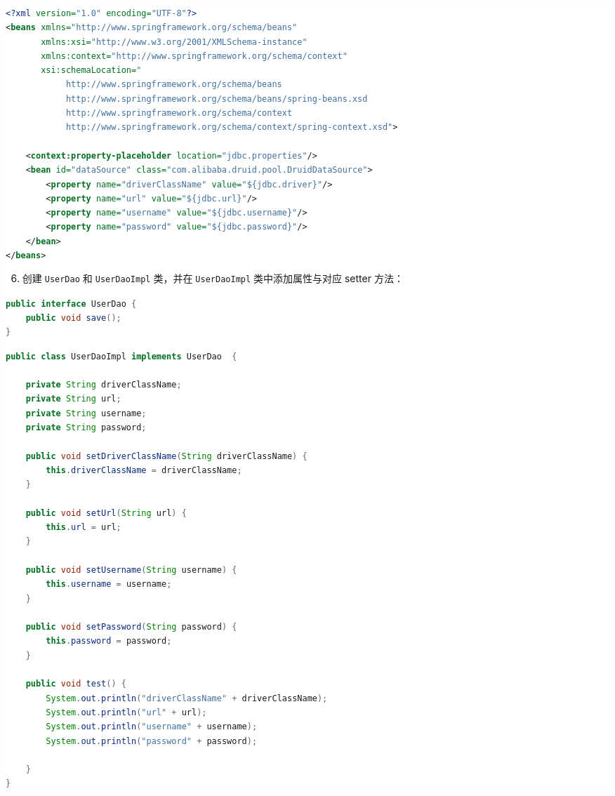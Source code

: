 ```xml
<?xml version="1.0" encoding="UTF-8"?>
<beans xmlns="http://www.springframework.org/schema/beans"
       xmlns:xsi="http://www.w3.org/2001/XMLSchema-instance"
       xmlns:context="http://www.springframework.org/schema/context"
       xsi:schemaLocation="
            http://www.springframework.org/schema/beans
            http://www.springframework.org/schema/beans/spring-beans.xsd
            http://www.springframework.org/schema/context
            http://www.springframework.org/schema/context/spring-context.xsd">
    
    <context:property-placeholder location="jdbc.properties"/>
    <bean id="dataSource" class="com.alibaba.druid.pool.DruidDataSource">
        <property name="driverClassName" value="${jdbc.driver}"/>
        <property name="url" value="${jdbc.url}"/>
        <property name="username" value="${jdbc.username}"/>
        <property name="password" value="${jdbc.password}"/>
    </bean>
</beans>
```

6. 创建 `UserDao` 和 `UserDaoImpl` 类，并在 `UserDaoImpl` 类中添加属性与对应 setter 方法：

```java
public interface UserDao {
    public void save();
}
```

```java
public class UserDaoImpl implements UserDao  {
    
    private String driverClassName;
    private String url;
    private String username;
    private String password;

    public void setDriverClassName(String driverClassName) {
        this.driverClassName = driverClassName;
    }
    
    public void setUrl(String url) {
        this.url = url;
    }
    
    public void setUsername(String username) {
        this.username = username;
    }
    
    public void setPassword(String password) {
        this.password = password;
    }

    public void test() {
        System.out.println("driverClassName" + driverClassName);
        System.out.println("url" + url);
        System.out.println("username" + username);
        System.out.println("password" + password);

    }
}
```
